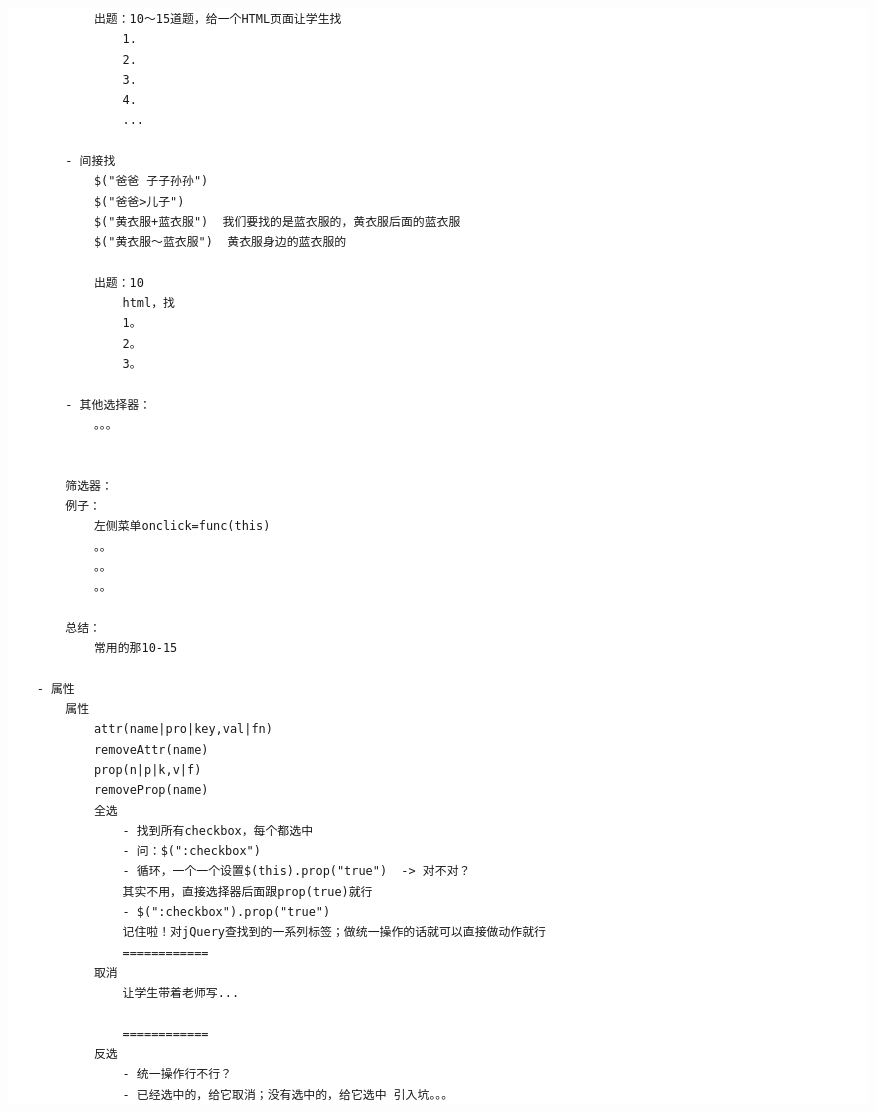                出题：10～15道题，给一个HTML页面让学生找
                    1.
                    2.
                    3.
                    4.
                    ...

            - 间接找
                $("爸爸 子子孙孙")
                $("爸爸>儿子")
                $("黄衣服+蓝衣服")  我们要找的是蓝衣服的，黄衣服后面的蓝衣服
                $("黄衣服～蓝衣服")  黄衣服身边的蓝衣服的

                出题：10
                    html，找
                    1。
                    2。
                    3。

            - 其他选择器：
                。。。


            筛选器：
            例子：
                左侧菜单onclick=func(this)
                。。
                。。
                。。

            总结：
                常用的那10-15

        - 属性
            属性
                attr(name|pro|key,val|fn)
                removeAttr(name)
                prop(n|p|k,v|f)
                removeProp(name)
                全选
                    - 找到所有checkbox，每个都选中
                    - 问：$(":checkbox")
                    - 循环，一个一个设置$(this).prop("true")  -> 对不对？
                    其实不用，直接选择器后面跟prop(true)就行
                    - $(":checkbox").prop("true")
                    记住啦！对jQuery查找到的一系列标签；做统一操作的话就可以直接做动作就行
                    ============
                取消
                    让学生带着老师写...

                    ============
                反选
                    - 统一操作行不行？
                    - 已经选中的，给它取消；没有选中的，给它选中 引入坑。。。
